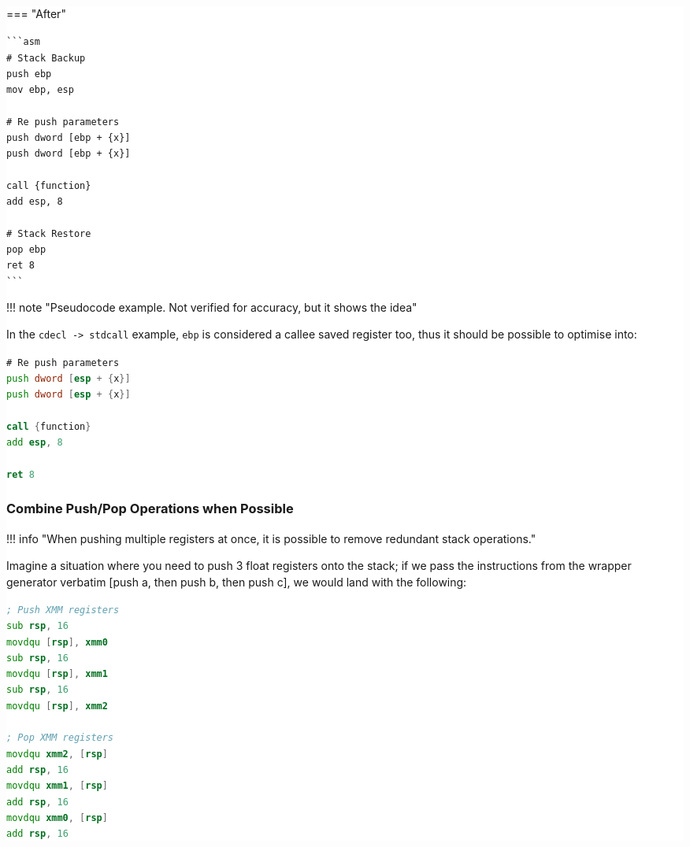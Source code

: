 === "After"

    ```asm
    # Stack Backup
    push ebp
    mov ebp, esp

    # Re push parameters
    push dword [ebp + {x}]
    push dword [ebp + {x}]

    call {function}
    add esp, 8

    # Stack Restore
    pop ebp
    ret 8
    ```

!!! note "Pseudocode example. Not verified for accuracy, but it shows the idea"

In the `cdecl -> stdcall` example, `ebp` is considered a callee saved register too, thus it should be possible to optimise into:

```asm
# Re push parameters
push dword [esp + {x}]
push dword [esp + {x}]

call {function}
add esp, 8

ret 8
```

### Combine Push/Pop Operations when Possible

!!! info "When pushing multiple registers at once, it is possible to remove redundant stack operations."

Imagine a situation where you need to push 3 float registers onto the stack; if we pass the instructions
from the wrapper generator verbatim [push a, then push b, then push c], we would land with the following:

```asm
; Push XMM registers
sub rsp, 16
movdqu [rsp], xmm0
sub rsp, 16
movdqu [rsp], xmm1
sub rsp, 16
movdqu [rsp], xmm2

; Pop XMM registers
movdqu xmm2, [rsp]
add rsp, 16
movdqu xmm1, [rsp]
add rsp, 16
movdqu xmm0, [rsp]
add rsp, 16
```


[bijective]: https://www.mathsisfun.com/sets/injective-surjective-bijective.html